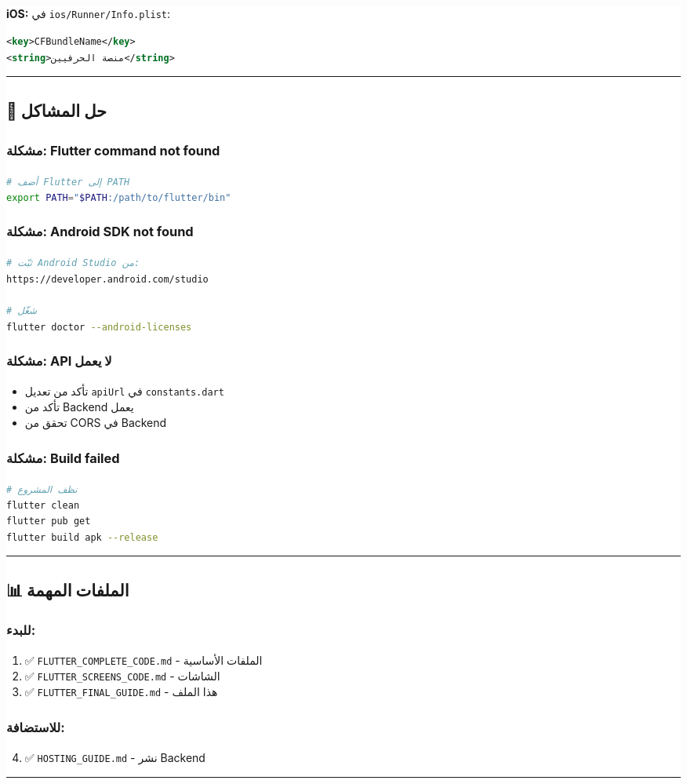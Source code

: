 **iOS:**
في `ios/Runner/Info.plist`:
```xml
<key>CFBundleName</key>
<string>منصة الحرفيين</string>
```

---

## 🐛 حل المشاكل

### مشكلة: Flutter command not found
```bash
# أضف Flutter إلى PATH
export PATH="$PATH:/path/to/flutter/bin"
```

### مشكلة: Android SDK not found
```bash
# ثبّت Android Studio من:
https://developer.android.com/studio

# شغّل
flutter doctor --android-licenses
```

### مشكلة: API لا يعمل
- تأكد من تعديل `apiUrl` في `constants.dart`
- تأكد من Backend يعمل
- تحقق من CORS في Backend

### مشكلة: Build failed
```bash
# نظف المشروع
flutter clean
flutter pub get
flutter build apk --release
```

---

## 📊 الملفات المهمة

### للبدء:
1. ✅ `FLUTTER_COMPLETE_CODE.md` - الملفات الأساسية
2. ✅ `FLUTTER_SCREENS_CODE.md` - الشاشات
3. ✅ `FLUTTER_FINAL_GUIDE.md` - هذا الملف

### للاستضافة:
4. ✅ `HOSTING_GUIDE.md` - نشر Backend

---